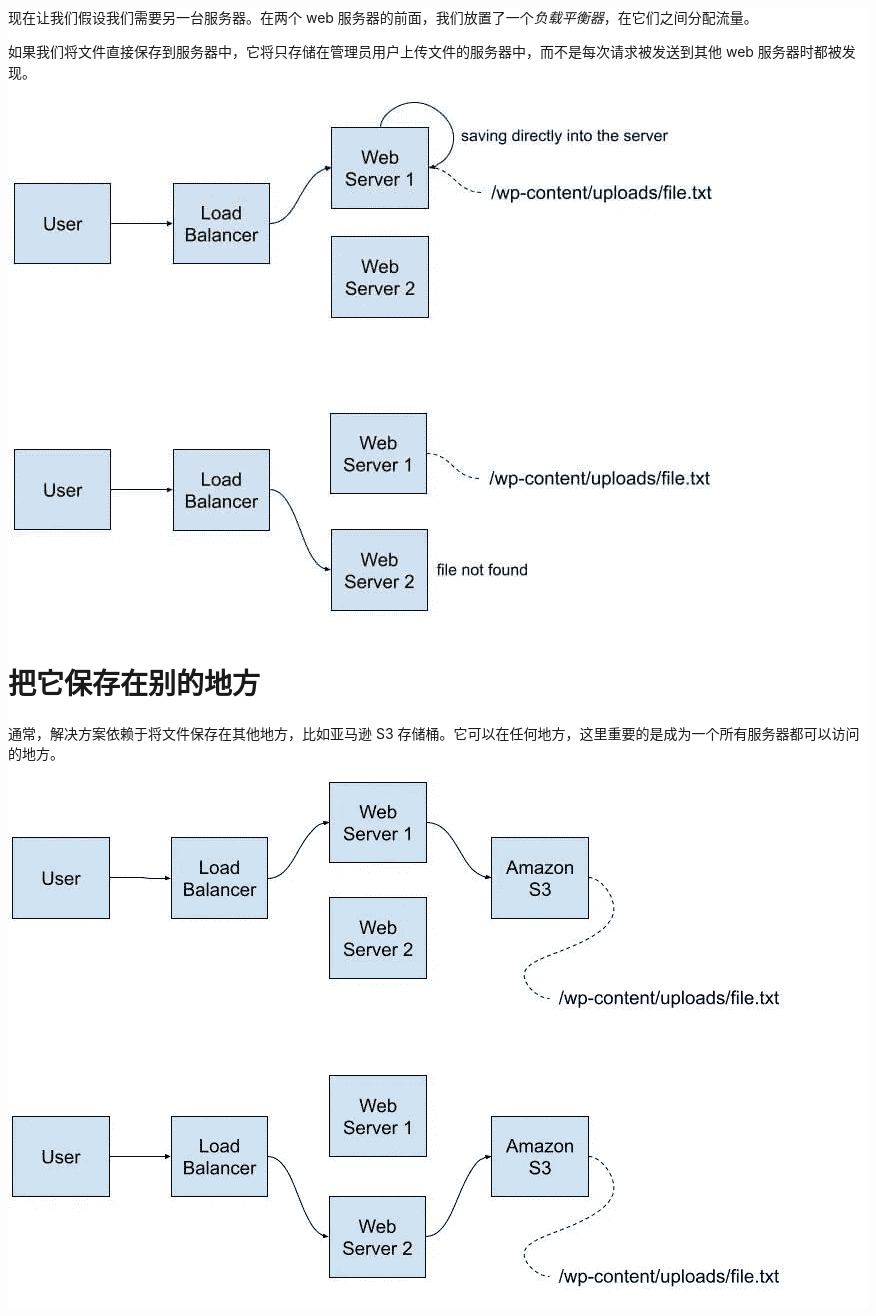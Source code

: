 现在让我们假设我们需要另一台服务器。在两个 web 服务器的前面，我们放置了一个*负载平衡器*，在它们之间分配流量。

如果我们将文件直接保存到服务器中，它将只存储在管理员用户上传文件的服务器中，而不是每次请求被发送到其他 web 服务器时都被发现。

![](img/62be8d67fe311fe38934acca2237c3dc.png)

# 把它保存在别的地方

通常，解决方案依赖于将文件保存在其他地方，比如亚马逊 S3 存储桶。它可以在任何地方，这里重要的是成为一个所有服务器都可以访问的地方。

![](img/1ec590fc9cab3f2e1c32ffb34e54da2d.png)